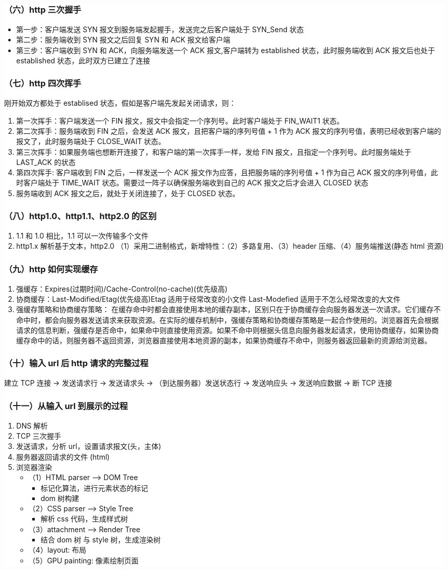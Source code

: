 ```
```

### （六）http 三次握手

- 第一步：客户端发送 SYN 报文到服务端发起握手，发送完之后客户端处于 SYN_Send 状态
- 第二步：服务端收到 SYN 报文之后回复 SYN 和 ACK 报文给客户端
- 第三步：客户端收到 SYN 和 ACK，向服务端发送一个 ACK 报文,客户端转为 established 状态，此时服务端收到 ACK 报文后也处于 established 状态，此时双方已建立了连接

### （七）http 四次挥手

刚开始双方都处于 establised 状态，假如是客户端先发起关闭请求，则：

1. 第一次挥手：客户端发送一个 FIN 报文，报文中会指定一个序列号。此时客户端处于 FIN_WAIT1 状态。
2. 第二次挥手：服务端收到 FIN 之后，会发送 ACK 报文，且把客户端的序列号值 + 1 作为 ACK 报文的序列号值，表明已经收到客户端的报文了，此时服务端处于 CLOSE_WAIT 状态。
3. 第三次挥手：如果服务端也想断开连接了，和客户端的第一次挥手一样，发给 FIN 报文，且指定一个序列号。此时服务端处于 LAST_ACK 的状态
4. 第四次挥手: 客户端收到 FIN 之后，一样发送一个 ACK 报文作为应答，且把服务端的序列号值 + 1 作为自己 ACK 报文的序列号值，此时客户端处于 TIME_WAIT 状态。需要过一阵子以确保服务端收到自己的 ACK 报文之后才会进入 CLOSED 状态
5. 服务端收到 ACK 报文之后，就处于关闭连接了，处于 CLOSED 状态。

### （八）http1.0、http1.1、http2.0 的区别

1. 1.1 和 1.0 相比，1.1 可以一次传输多个文件
2. http1.x 解析基于文本，http2.0 （1）采用二进制格式，新增特性：（2）多路复用、（3）header 压缩、（4）服务端推送(静态 html 资源)

### （九）http 如何实现缓存

1.  强缓存：Expires(过期时间)/Cache-Control(no-cache)(优先级高)
2.  协商缓存：Last-Modified/Etag(优先级高)Etag 适用于经常改变的小文件 Last-Modefied 适用于不怎么经常改变的大文件
3.  强缓存策略和协商缓存策略：
    在缓存命中时都会直接使用本地的缓存副本，区别只在于协商缓存会向服务器发送一次请求。它们缓存不命中时，都会向服务器发送请求来获取资源。在实际的缓存机制中，强缓存策略和协商缓存策略是一起合作使用的。浏览器首先会根据请求的信息判断，强缓存是否命中，如果命中则直接使用资源。如果不命中则根据头信息向服务器发起请求，使用协商缓存，如果协商缓存命中的话，则服务器不返回资源，浏览器直接使用本地资源的副本，如果协商缓存不命中，则服务器返回最新的资源给浏览器。

### （十）输入 url 后 http 请求的完整过程

建立 TCP 连接 -> 发送请求行 -> 发送请求头 -> （到达服务器）发送状态行 -> 发送响应头 -> 发送响应数据 -> 断 TCP 连接

### （十一）从输入 url 到展示的过程

1. DNS 解析
2. TCP 三次握手
3. 发送请求，分析 url，设置请求报文(头，主体)
4. 服务器返回请求的文件 (html)
5. 浏览器渲染
   - （1）HTML parser --> DOM Tree
     - 标记化算法，进行元素状态的标记
     - dom 树构建
   - （2）CSS parser --> Style Tree
     - 解析 css 代码，生成样式树
   - （3）attachment --> Render Tree
     - 结合 dom 树 与 style 树，生成渲染树
   - （4）layout: 布局
   - （5）GPU painting: 像素绘制页面
